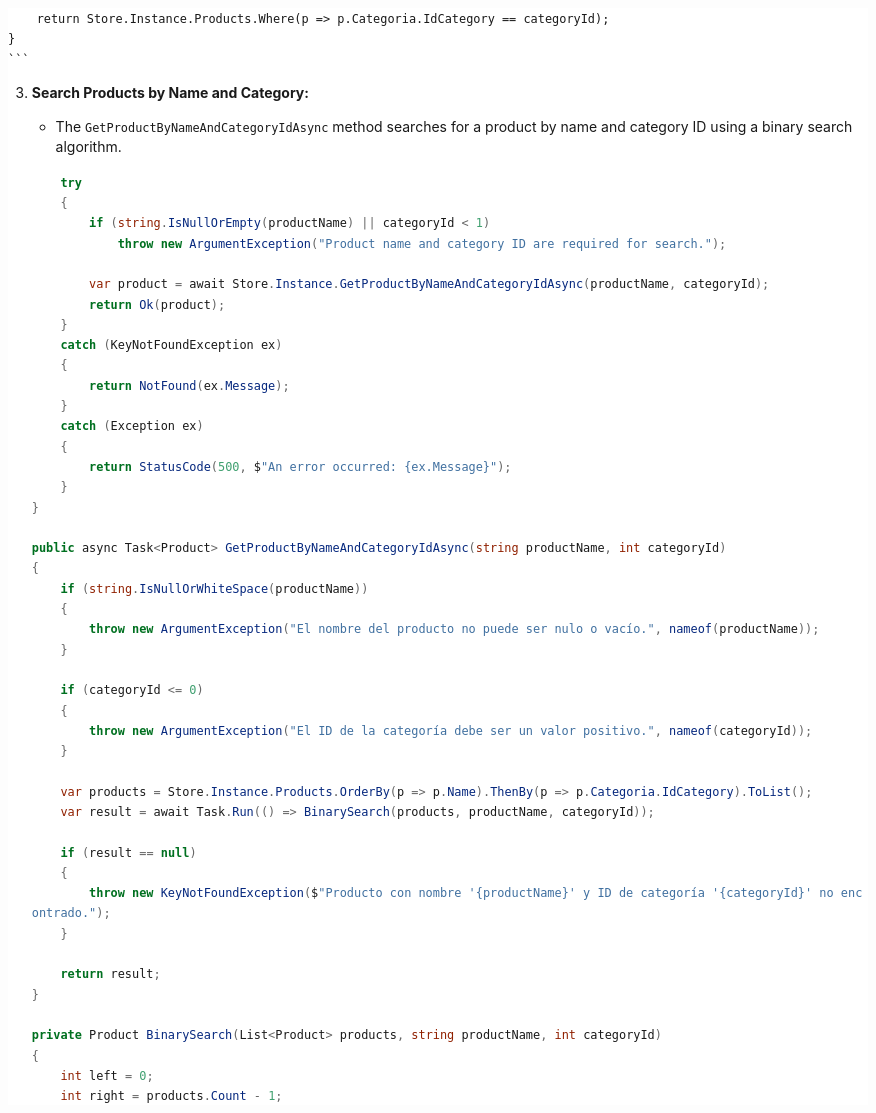         return Store.Instance.Products.Where(p => p.Categoria.IdCategory == categoryId);
    }
    ```

3. **Search Products by Name and Category:**
    - The `GetProductByNameAndCategoryIdAsync` method searches for a product by name and category ID using a binary search algorithm.

    ```csharp
        try
        {
            if (string.IsNullOrEmpty(productName) || categoryId < 1)
                throw new ArgumentException("Product name and category ID are required for search.");

            var product = await Store.Instance.GetProductByNameAndCategoryIdAsync(productName, categoryId);
            return Ok(product);
        }
        catch (KeyNotFoundException ex)
        {
            return NotFound(ex.Message);
        }
        catch (Exception ex)
        {
            return StatusCode(500, $"An error occurred: {ex.Message}");
        }
    }

    public async Task<Product> GetProductByNameAndCategoryIdAsync(string productName, int categoryId)
    {
        if (string.IsNullOrWhiteSpace(productName))
        {
            throw new ArgumentException("El nombre del producto no puede ser nulo o vacío.", nameof(productName));
        }

        if (categoryId <= 0)
        {
            throw new ArgumentException("El ID de la categoría debe ser un valor positivo.", nameof(categoryId));
        }

        var products = Store.Instance.Products.OrderBy(p => p.Name).ThenBy(p => p.Categoria.IdCategory).ToList();
        var result = await Task.Run(() => BinarySearch(products, productName, categoryId));

        if (result == null)
        {
            throw new KeyNotFoundException($"Producto con nombre '{productName}' y ID de categoría '{categoryId}' no encontrado.");
        }

        return result;
    }

    private Product BinarySearch(List<Product> products, string productName, int categoryId)
    {
        int left = 0;
        int right = products.Count - 1;
